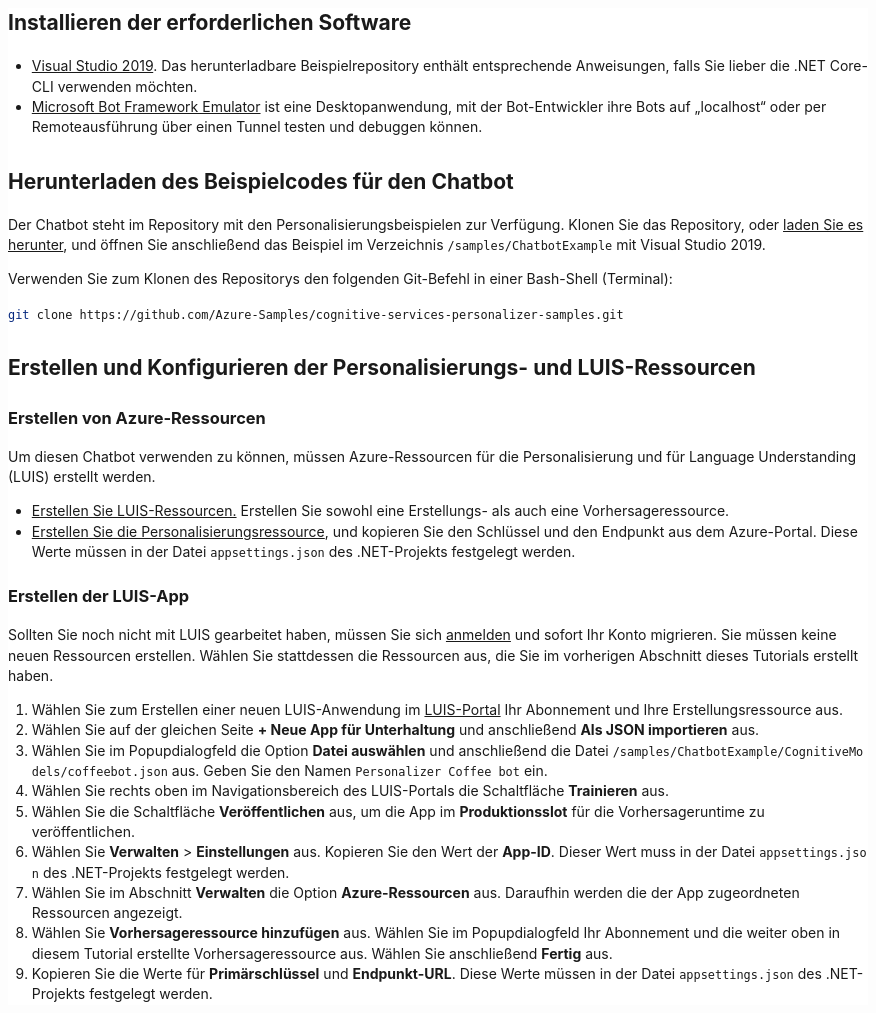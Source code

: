 
## <a name="install-required-software"></a>Installieren der erforderlichen Software
- [Visual Studio 2019](https://visualstudio.microsoft.com/downloads/). Das herunterladbare Beispielrepository enthält entsprechende Anweisungen, falls Sie lieber die .NET Core-CLI verwenden möchten.
- [Microsoft Bot Framework Emulator](https://aka.ms/botframeworkemulator) ist eine Desktopanwendung, mit der Bot-Entwickler ihre Bots auf „localhost“ oder per Remoteausführung über einen Tunnel testen und debuggen können.

## <a name="download-the-sample-code-of-the-chat-bot"></a>Herunterladen des Beispielcodes für den Chatbot

Der Chatbot steht im Repository mit den Personalisierungsbeispielen zur Verfügung. Klonen Sie das Repository, oder [laden Sie es herunter](https://github.com/Azure-Samples/cognitive-services-personalizer-samples/archive/master.zip), und öffnen Sie anschließend das Beispiel im Verzeichnis `/samples/ChatbotExample` mit Visual Studio 2019.

Verwenden Sie zum Klonen des Repositorys den folgenden Git-Befehl in einer Bash-Shell (Terminal):

```bash
git clone https://github.com/Azure-Samples/cognitive-services-personalizer-samples.git
```

## <a name="create-and-configure-personalizer-and-luis-resources"></a>Erstellen und Konfigurieren der Personalisierungs- und LUIS-Ressourcen

### <a name="create-azure-resources"></a>Erstellen von Azure-Ressourcen

Um diesen Chatbot verwenden zu können, müssen Azure-Ressourcen für die Personalisierung und für Language Understanding (LUIS) erstellt werden.

* [Erstellen Sie LUIS-Ressourcen.](../luis/luis-how-to-azure-subscription.md) Erstellen Sie sowohl eine Erstellungs- als auch eine Vorhersageressource.
* [Erstellen Sie die Personalisierungsressource](how-to-create-resource.md), und kopieren Sie den Schlüssel und den Endpunkt aus dem Azure-Portal. Diese Werte müssen in der Datei `appsettings.json` des .NET-Projekts festgelegt werden.

### <a name="create-luis-app"></a>Erstellen der LUIS-App

Sollten Sie noch nicht mit LUIS gearbeitet haben, müssen Sie sich [anmelden](https://www.luis.ai) und sofort Ihr Konto migrieren. Sie müssen keine neuen Ressourcen erstellen. Wählen Sie stattdessen die Ressourcen aus, die Sie im vorherigen Abschnitt dieses Tutorials erstellt haben.

1. Wählen Sie zum Erstellen einer neuen LUIS-Anwendung im [LUIS-Portal](https://www.luis.ai) Ihr Abonnement und Ihre Erstellungsressource aus.
1. Wählen Sie auf der gleichen Seite **+ Neue App für Unterhaltung** und anschließend **Als JSON importieren** aus.
1. Wählen Sie im Popupdialogfeld die Option **Datei auswählen** und anschließend die Datei `/samples/ChatbotExample/CognitiveModels/coffeebot.json` aus. Geben Sie den Namen `Personalizer Coffee bot` ein.
1. Wählen Sie rechts oben im Navigationsbereich des LUIS-Portals die Schaltfläche **Trainieren** aus.
1. Wählen Sie die Schaltfläche **Veröffentlichen** aus, um die App im **Produktionsslot** für die Vorhersageruntime zu veröffentlichen.
1. Wählen Sie **Verwalten** > **Einstellungen** aus. Kopieren Sie den Wert der **App-ID**. Dieser Wert muss in der Datei `appsettings.json` des .NET-Projekts festgelegt werden.
1. Wählen Sie im Abschnitt **Verwalten** die Option **Azure-Ressourcen** aus. Daraufhin werden die der App zugeordneten Ressourcen angezeigt.
1. Wählen Sie **Vorhersageressource hinzufügen** aus. Wählen Sie im Popupdialogfeld Ihr Abonnement und die weiter oben in diesem Tutorial erstellte Vorhersageressource aus. Wählen Sie anschließend **Fertig** aus.
1. Kopieren Sie die Werte für **Primärschlüssel** und **Endpunkt-URL**. Diese Werte müssen in der Datei `appsettings.json` des .NET-Projekts festgelegt werden.